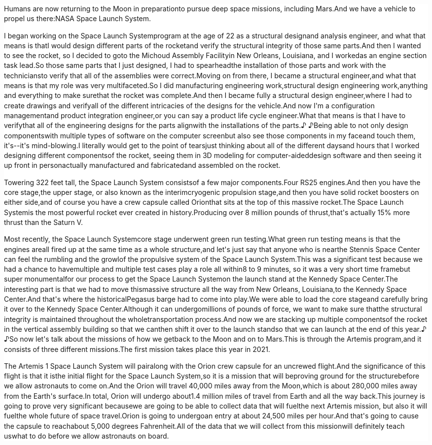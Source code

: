 Humans are now returning to the Moon in preparationto pursue deep space missions, including Mars.And we have a vehicle to propel us there:NASA Space Launch System.

I began working on the Space Launch Systemprogram at the age of 22 as a structural designand analysis engineer, and what that means is thatI would design different parts of the rocketand verify the structural integrity of those same parts.And then I wanted to see the rocket, so I decided to goto the Michoud Assembly Facilityin New Orleans, Louisiana, and I workedas an engine section task lead.So those same parts that I just designed, I had to spearheadthe installation of those parts and work with the techniciansto verify that all of the assemblies were correct.Moving on from there, I became a structural engineer,and what that means is that my role was very multifaceted.So I did manufacturing engineering work,structural design engineering work,anything and everything to make surethat the rocket was complete.And then I became fully a structural design engineer,where I had to create drawings and verifyall of the different intricacies of the designs for the vehicle.And now I'm a configuration managementand product integration engineer,or you can say a product life cycle engineer.What that means is that I have to verifythat all of the engineering designs for the parts alignwith the installations of the parts.♪ ♪Being able to not only design componentswith multiple types of software on the computer screenbut also see those components in my faceand touch them, it's--it's mind-blowing.I literally would get to the point of tearsjust thinking about all of the different daysand hours that I worked designing different componentsof the rocket, seeing them in 3D modeling for computer-aideddesign software and then seeing it up front in personactually manufactured and fabricatedand assembled on the rocket.

Towering 322 feet tall, the Space Launch System consistsof a few major components.Four RS25 engines.And then you have the core stage,the upper stage, or also known as the interimcryogenic propulsion stage,and then you have solid rocket boosters on either side,and of course you have a crew capsule called Orionthat sits at the top of this massive rocket.The Space Launch Systemis the most powerful rocket ever created in history.Producing over 8 million pounds of thrust,that's actually 15% more thrust than the Saturn V.

Most recently, the Space Launch Systemcore stage underwent green run testing.What green run testing means is that the engines areall fired up at the same time as a whole structure,and let's just say that anyone who is nearthe Stennis Space Center can feel the rumbling and the growlof the propulsive system of the Space Launch System.This was a significant test because we had a chance to havemultiple and multiple test cases play a role all within8 to 9 minutes, so it was a very short time framebut super monumentalfor our process to get the Space Launch Systemon the launch stand at the Kennedy Space Center.The interesting part is that we had to move thismassive structure all the way from New Orleans, Louisiana,to the Kennedy Space Center.And that's where the historicalPegasus barge had to come into play.We were able to load the core stageand carefully bring it over to the Kennedy Space Center.Although it can undergomillions of pounds of force, we want to make sure thatthe structural integrity is maintained throughout the wholetransportation process.And now we are stacking up multiple componentsof the rocket in the vertical assembly building so that we canthen shift it over to the launch standso that we can launch at the end of this year.♪ ♪So now let's talk about the missions of how we getback to the Moon and on to Mars.This is through the Artemis program,and it consists of three different missions.The first mission takes place this year in 2021.

The Artemis 1 Space Launch System will pairalong with the Orion crew capsule for an uncrewed flight.And the significance of this flight is that it isthe initial flight for the Space Launch System,so it is a mission that will beproving ground for the structurebefore we allow astronauts to come on.And the Orion will travel 40,000 miles away from the Moon,which is about 280,000 miles away from the Earth's surface.In total, Orion will undergo about1.4 million miles of travel from Earth and all the way back.This journey is going to prove very significant becausewe are going to be able to collect data that will fuelthe next Artemis mission, but also it will fuelthe whole future of space travel.Orion is going to undergoan entry at about 24,500 miles per hour.And that's going to cause the capsule to reachabout 5,000 degrees Fahrenheit.All of the data that we will collect from this missionwill definitely teach uswhat to do before we allow astronauts on board.
